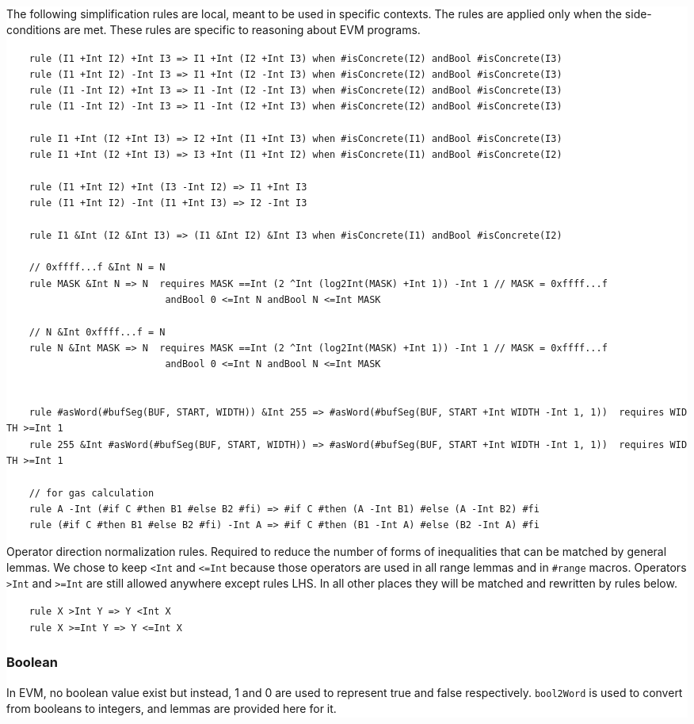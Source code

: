 The following simplification rules are local, meant to be used in specific contexts.
The rules are applied only when the side-conditions are met.
These rules are specific to reasoning about EVM programs.

```k
    rule (I1 +Int I2) +Int I3 => I1 +Int (I2 +Int I3) when #isConcrete(I2) andBool #isConcrete(I3)
    rule (I1 +Int I2) -Int I3 => I1 +Int (I2 -Int I3) when #isConcrete(I2) andBool #isConcrete(I3)
    rule (I1 -Int I2) +Int I3 => I1 -Int (I2 -Int I3) when #isConcrete(I2) andBool #isConcrete(I3)
    rule (I1 -Int I2) -Int I3 => I1 -Int (I2 +Int I3) when #isConcrete(I2) andBool #isConcrete(I3)

    rule I1 +Int (I2 +Int I3) => I2 +Int (I1 +Int I3) when #isConcrete(I1) andBool #isConcrete(I3)
    rule I1 +Int (I2 +Int I3) => I3 +Int (I1 +Int I2) when #isConcrete(I1) andBool #isConcrete(I2)

    rule (I1 +Int I2) +Int (I3 -Int I2) => I1 +Int I3
    rule (I1 +Int I2) -Int (I1 +Int I3) => I2 -Int I3

    rule I1 &Int (I2 &Int I3) => (I1 &Int I2) &Int I3 when #isConcrete(I1) andBool #isConcrete(I2)

    // 0xffff...f &Int N = N
    rule MASK &Int N => N  requires MASK ==Int (2 ^Int (log2Int(MASK) +Int 1)) -Int 1 // MASK = 0xffff...f
                            andBool 0 <=Int N andBool N <=Int MASK

    // N &Int 0xffff...f = N
    rule N &Int MASK => N  requires MASK ==Int (2 ^Int (log2Int(MASK) +Int 1)) -Int 1 // MASK = 0xffff...f
                            andBool 0 <=Int N andBool N <=Int MASK


    rule #asWord(#bufSeg(BUF, START, WIDTH)) &Int 255 => #asWord(#bufSeg(BUF, START +Int WIDTH -Int 1, 1))  requires WIDTH >=Int 1
    rule 255 &Int #asWord(#bufSeg(BUF, START, WIDTH)) => #asWord(#bufSeg(BUF, START +Int WIDTH -Int 1, 1))  requires WIDTH >=Int 1

    // for gas calculation
    rule A -Int (#if C #then B1 #else B2 #fi) => #if C #then (A -Int B1) #else (A -Int B2) #fi
    rule (#if C #then B1 #else B2 #fi) -Int A => #if C #then (B1 -Int A) #else (B2 -Int A) #fi
```

Operator direction normalization rules. Required to reduce the number of forms of inequalities that can be matched by 
general lemmas. We chose to keep `<Int` and `<=Int` because those operators are used in all range lemmas and in
`#range` macros. Operators `>Int` and `>=Int` are still allowed anywhere except rules LHS.
In all other places they will be matched and rewritten by rules below.
```k
    rule X >Int Y => Y <Int X
    rule X >=Int Y => Y <=Int X
``` 

### Boolean

In EVM, no boolean value exist but instead, 1 and 0 are used to represent true and false respectively.
`bool2Word` is used to convert from booleans to integers, and lemmas are provided here for it.
